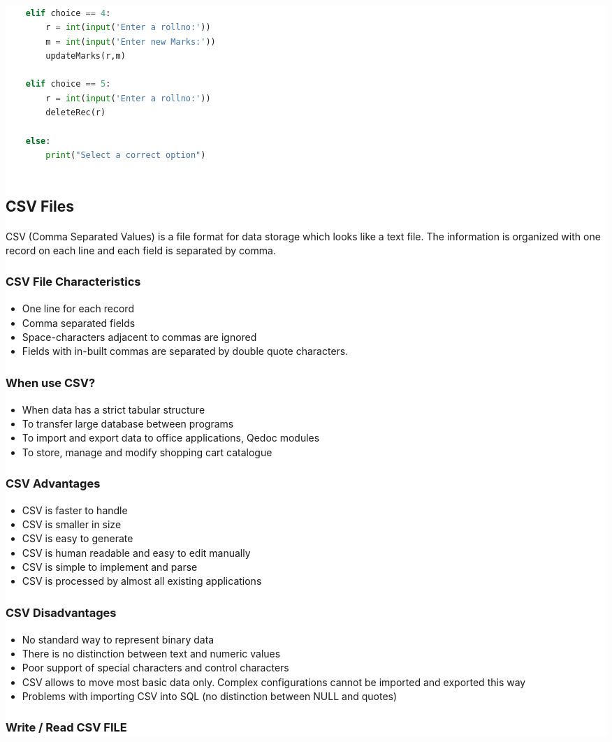 ```py
    elif choice == 4:
        r = int(input('Enter a rollno:'))
        m = int(input('Enter new Marks:'))
        updateMarks(r,m)
        
    elif choice == 5:
        r = int(input('Enter a rollno:'))
        deleteRec(r)
    
    else:
        print("Select a correct option")
        
```

## CSV Files
CSV (Comma Separated Values) is a file format for data storage which looks like a
text file. The information is organized with one record on each line and each field
is separated by comma.

### CSV File Characteristics
* One line for each record
* Comma separated fields
* Space-characters adjacent to commas are ignored
* Fields with in-built commas are separated by double quote characters.

### When use CSV?
* When data has a strict tabular structure
* To transfer large database between programs
* To import and export data to office applications, Qedoc modules
* To store, manage and modify shopping cart catalogue

### CSV Advantages
* CSV is faster to handle
* CSV is smaller in size
* CSV is easy to generate
* CSV is human readable and easy to edit manually
* CSV is simple to implement and parse
* CSV is processed by almost all existing applications

### CSV Disadvantages
* No standard way to represent binary data
* There is no distinction between text and numeric values
* Poor support of special characters and control characters
* CSV allows to move most basic data only. Complex configurations cannot be imported and exported this way
* Problems with importing CSV into SQL (no distinction between NULL and quotes)

### Write / Read CSV FILE
